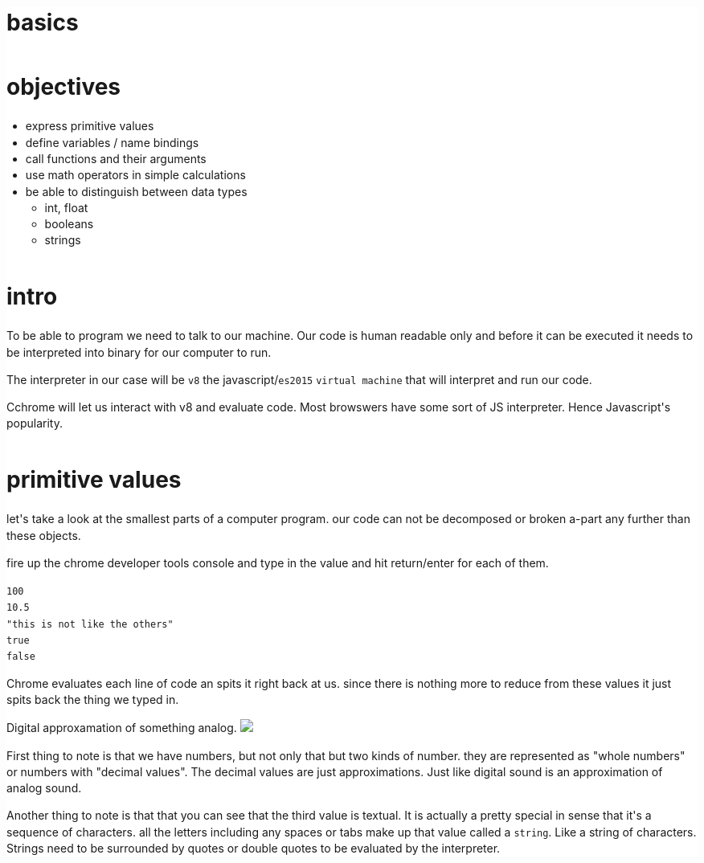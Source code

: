 # basics

# objectives

- express primitive values
- define variables / name bindings
- call functions and their arguments
- use math operators in simple calculations
- be able to distinguish between data types
  - int, float
  - booleans
  - strings

# intro

To be able to program we need to talk to our machine. Our code is human readable only and before it can be executed it needs to be interpreted into binary for our computer to run.

The interpreter in our case will be `v8` the javascript/`es2015` `virtual machine` that
will interpret and run our code.

Cchrome will let us interact with v8 and evaluate code. Most browswers have some sort of JS interpreter. Hence Javascript's popularity.



# primitive values

let's take a look at the smallest parts of a computer program. our code can not be decomposed or broken a-part any further than these objects.

fire up the chrome developer tools console and type in the value and hit return/enter for each of them.

    100
    10.5
    "this is not like the others"
    true
    false

Chrome evaluates each line of code an spits it right back at us. since there is nothing more to reduce from these values it just spits back the thing we typed in.

Digital approxamation of something analog.
![](http://www.centerpointaudio.com/Images/Analog-Digital%20frequency%20examples.png)

First thing to note is that we have numbers, but not only that but two kinds of number. they are represented as "whole numbers" or numbers with "decimal values". The decimal values are just approximations. Just like digital sound is an approximation of analog sound.

Another thing to note is that that you can see that the third value is textual. It is actually a pretty special in sense that it's a sequence of characters. all the letters including any spaces or tabs make up that value called a `string`. Like a string of characters. Strings need to be surrounded by quotes or double quotes to be evaluated by the interpreter.
